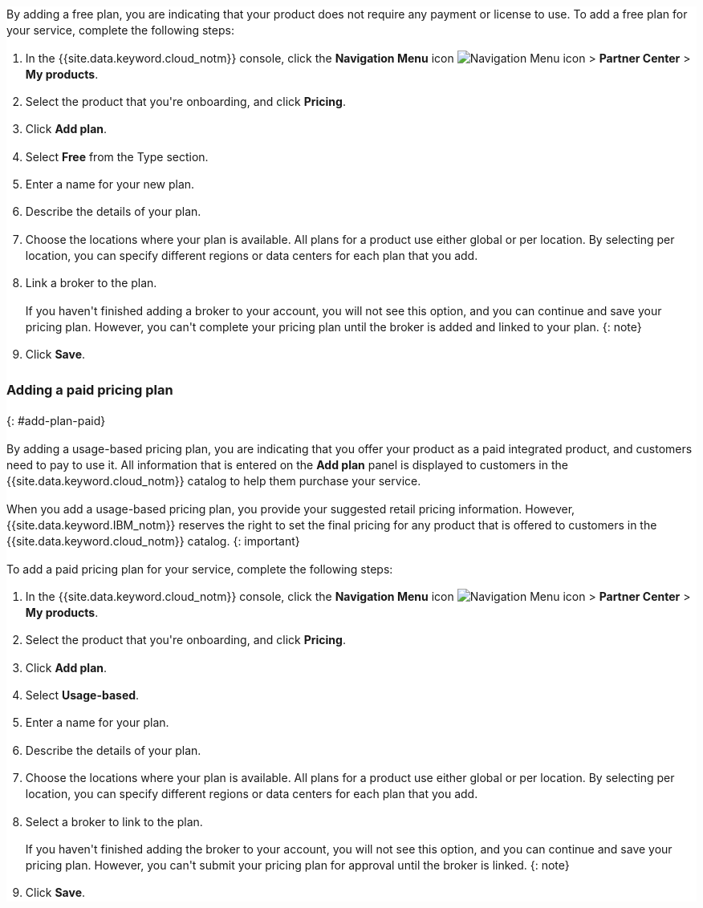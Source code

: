 By adding a free plan, you are indicating that your product does not require any payment or license to use. To add a free plan for your service, complete the following steps:

1. In the {{site.data.keyword.cloud_notm}} console, click the **Navigation Menu** icon ![Navigation Menu icon](../icons/icon_hamburger.svg "Menu") > **Partner Center** > **My products**.
1. Select the product that you're onboarding, and click **Pricing**.
1. Click **Add plan**.
1. Select **Free** from the Type section.
1. Enter a name for your new plan.
1. Describe the details of your plan.
1. Choose the locations where your plan is available. All plans for a product use either global or per location. By selecting per location, you can specify different regions or data centers for each plan that you add.
1. Link a broker to the plan.

   If you haven't finished adding a broker to your account, you will not see this option, and you can continue and save your pricing plan. However, you can't complete your pricing plan until the broker is added and linked to your plan.
   {: note}

1. Click **Save**.

### Adding a paid pricing plan
{: #add-plan-paid}

By adding a usage-based pricing plan, you are indicating that you offer your product as a paid integrated product, and customers need to pay to use it. All information that is entered on the **Add plan** panel is displayed to customers in the {{site.data.keyword.cloud_notm}} catalog to help them purchase your service.

When you add a usage-based pricing plan, you provide your suggested retail pricing information. However, {{site.data.keyword.IBM_notm}} reserves the right to set the final pricing for any product that is offered to customers in the {{site.data.keyword.cloud_notm}} catalog.
{: important}

To add a paid pricing plan for your service, complete the following steps:

1. In the {{site.data.keyword.cloud_notm}} console, click the **Navigation Menu** icon ![Navigation Menu icon](../icons/icon_hamburger.svg "Menu") > **Partner Center** > **My products**.
1. Select the product that you're onboarding, and click **Pricing**.
1. Click **Add plan**.
1. Select **Usage-based**.
1. Enter a name for your plan.
1. Describe the details of your plan.
1. Choose the locations where your plan is available. All plans for a product use either global or per location. By selecting per location, you can specify different regions or data centers for each plan that you add.
1. Select a broker to link to the plan.

   If you haven't finished adding the broker to your account, you will not see this option, and you can continue and save your pricing plan. However, you can't submit your pricing plan for approval until the broker is linked.
   {: note}

1. Click **Save**.
